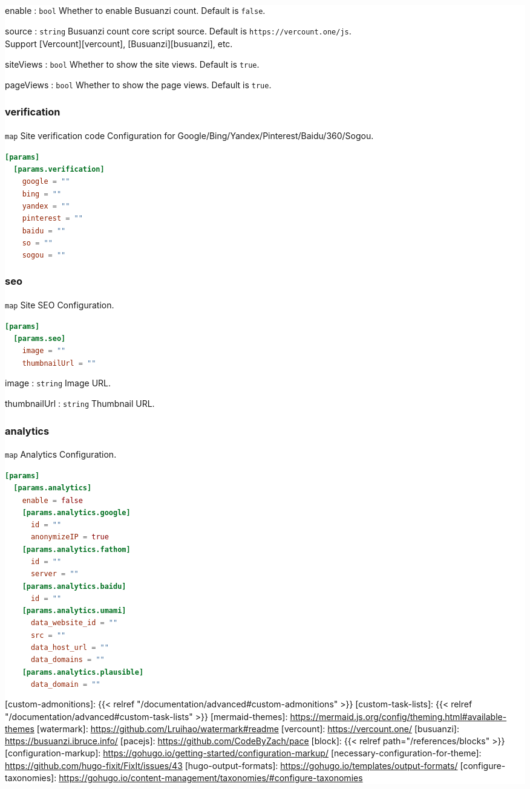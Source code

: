 enable
: `bool` Whether to enable Busuanzi count. Default is `false`.

source
: `string` Busuanzi count core script source. Default is `https://vercount.one/js`.\
Support [Vercount][vercount], [Busuanzi][busuanzi], etc.

siteViews
: `bool` Whether to show the site views. Default is `true`.

pageViews
: `bool` Whether to show the page views. Default is `true`.

### verification

`map` Site verification code Configuration for Google/Bing/Yandex/Pinterest/Baidu/360/Sogou.

```toml
[params]
  [params.verification]
    google = ""
    bing = ""
    yandex = ""
    pinterest = ""
    baidu = ""
    so = ""
    sogou = ""
```

### seo

`map` Site SEO Configuration.

```toml
[params]
  [params.seo]
    image = ""
    thumbnailUrl = ""
```

image
: `string` Image URL.

thumbnailUrl
: `string` Thumbnail URL.

### analytics

`map` Analytics Configuration.

```toml
[params]
  [params.analytics]
    enable = false
    [params.analytics.google]
      id = ""
      anonymizeIP = true
    [params.analytics.fathom]
      id = ""
      server = ""
    [params.analytics.baidu]
      id = ""
    [params.analytics.umami]
      data_website_id = ""
      src = ""
      data_host_url = ""
      data_domains = ""
    [params.analytics.plausible]
      data_domain = ""
```

[config]: https://github.com/hugo-fixit/FixIt/blob/master/hugo.toml
[menu-system]: https://gohugo.io/content-management/menus/
[hugo-config]: https://gohugo.io/getting-started/configuration/
[merge-config-from-themes]: https://gohugo.io/getting-started/configuration/#merge-configuration-from-themes
[algolia]: https://www.algolia.com/
[fusejs]: https://fusejs.io/
[fusejs-options]: https://fusejs.io/api/options.html
[custom-admonitions]: {{< relref "/documentation/advanced#custom-admonitions" >}}
[custom-task-lists]: {{< relref "/documentation/advanced#custom-task-lists" >}}
[mermaid-themes]: https://mermaid.js.org/config/theming.html#available-themes
[watermark]: https://github.com/Lruihao/watermark#readme
[vercount]: https://vercount.one/
[busuanzi]: https://busuanzi.ibruce.info/
[pacejs]: https://github.com/CodeByZach/pace
[block]: {{< relref path="/references/blocks" >}}
[configuration-markup]: https://gohugo.io/getting-started/configuration-markup/
[necessary-configuration-for-theme]: https://github.com/hugo-fixit/FixIt/issues/43
[hugo-output-formats]: https://gohugo.io/templates/output-formats/
[configure-taxonomies]: https://gohugo.io/content-management/taxonomies/#configure-taxonomies